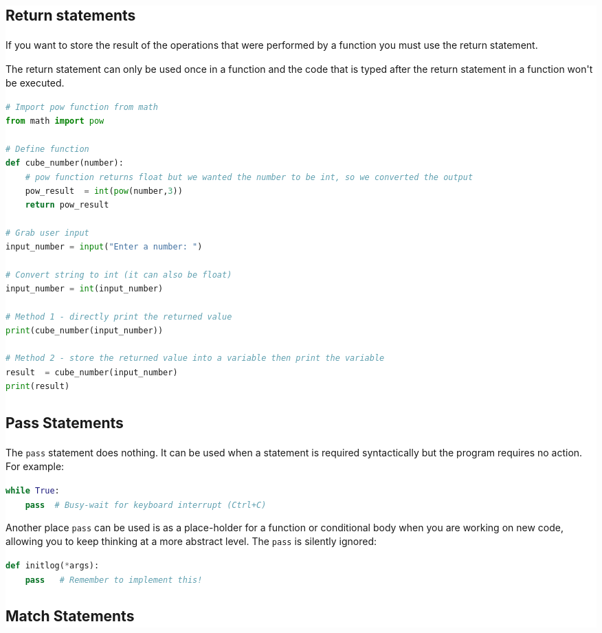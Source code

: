 ## Return statements

If you want to store the result of the operations that were performed by a function you must use the return statement.

The return statement can only be used once in a function and the code that is typed after the return statement in a function won't be executed.

```python
# Import pow function from math
from math import pow

# Define function
def cube_number(number):
    # pow function returns float but we wanted the number to be int, so we converted the output
    pow_result  = int(pow(number,3))
    return pow_result

# Grab user input
input_number = input("Enter a number: ")

# Convert string to int (it can also be float)
input_number = int(input_number)

# Method 1 - directly print the returned value
print(cube_number(input_number))

# Method 2 - store the returned value into a variable then print the variable
result  = cube_number(input_number)
print(result)
```

## Pass Statements

The `pass` statement does nothing. It can be used when a statement is required syntactically but the program requires no action. For example:

```python
while True:
    pass  # Busy-wait for keyboard interrupt (Ctrl+C)
```

Another place `pass` can be used is as a place-holder for a function or conditional body when you are working on new code, allowing you to keep thinking at a more abstract level. The `pass` is silently ignored:

```python
def initlog(*args):
    pass   # Remember to implement this!
```

## Match Statements
